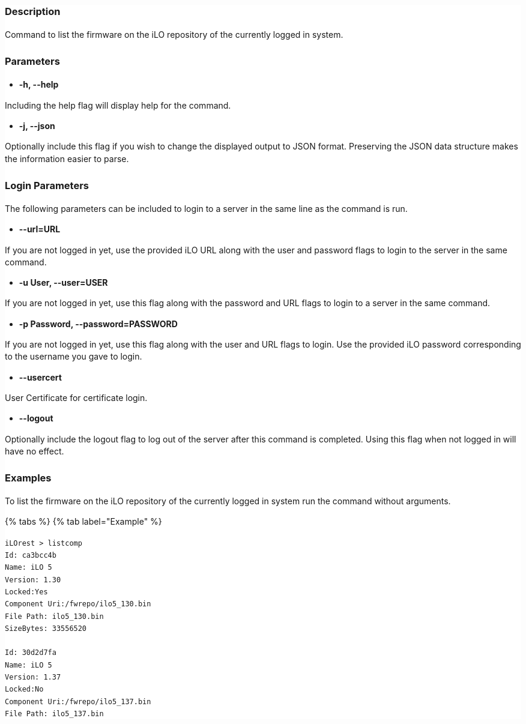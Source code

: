### Description

Command to list the firmware on the iLO repository of the currently
logged in system.

### Parameters

- **-h, --help**

Including the help flag will display help for the command.

- **-j, --json**

Optionally include this flag if you wish to change the displayed output to
JSON format. Preserving the JSON data structure makes the information easier
to parse.

### Login Parameters

The following parameters can be included to login to a server in the
same line as the command is run.

- **--url=URL**

If you are not logged in yet, use the provided iLO URL along with the user
and password flags to login to the server in the same command.

- **-u User, --user=USER**

If you are not logged in yet, use this flag along with the password and URL
flags to login to a server in the same command.

- **-p Password, --password=PASSWORD**

If you are not logged in yet, use this flag along with the user and URL flags
to login. Use the provided iLO password corresponding to the username you gave
to login.

- **--usercert**

User Certificate for certificate login.

- **--logout**

Optionally include the logout flag to log out of the server after this
command is completed. Using this flag when not logged in will have no effect.

### Examples

To list the firmware on the iLO repository of the currently logged in system
run the command without arguments.

  {% tabs %}
{% tab label="Example" %}

```shell Example
iLOrest > listcomp
Id: ca3bcc4b
Name: iLO 5
Version: 1.30
Locked:Yes
Component Uri:/fwrepo/ilo5_130.bin
File Path: ilo5_130.bin
SizeBytes: 33556520

Id: 30d2d7fa
Name: iLO 5
Version: 1.37
Locked:No
Component Uri:/fwrepo/ilo5_137.bin
File Path: ilo5_137.bin
```